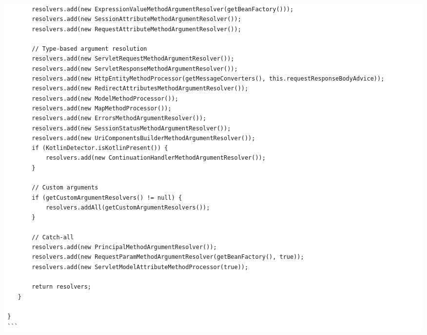      		resolvers.add(new ExpressionValueMethodArgumentResolver(getBeanFactory()));
     		resolvers.add(new SessionAttributeMethodArgumentResolver());
     		resolvers.add(new RequestAttributeMethodArgumentResolver());
     
     		// Type-based argument resolution
     		resolvers.add(new ServletRequestMethodArgumentResolver());
     		resolvers.add(new ServletResponseMethodArgumentResolver());
     		resolvers.add(new HttpEntityMethodProcessor(getMessageConverters(), this.requestResponseBodyAdvice));
     		resolvers.add(new RedirectAttributesMethodArgumentResolver());
     		resolvers.add(new ModelMethodProcessor());
     		resolvers.add(new MapMethodProcessor());
     		resolvers.add(new ErrorsMethodArgumentResolver());
     		resolvers.add(new SessionStatusMethodArgumentResolver());
     		resolvers.add(new UriComponentsBuilderMethodArgumentResolver());
     		if (KotlinDetector.isKotlinPresent()) {
     			resolvers.add(new ContinuationHandlerMethodArgumentResolver());
     		}
     
     		// Custom arguments
     		if (getCustomArgumentResolvers() != null) {
     			resolvers.addAll(getCustomArgumentResolvers());
     		}
     
     		// Catch-all
     		resolvers.add(new PrincipalMethodArgumentResolver());
     		resolvers.add(new RequestParamMethodArgumentResolver(getBeanFactory(), true));
     		resolvers.add(new ServletModelAttributeMethodProcessor(true));
     
     		return resolvers;
     	}
         
     }
     ```

